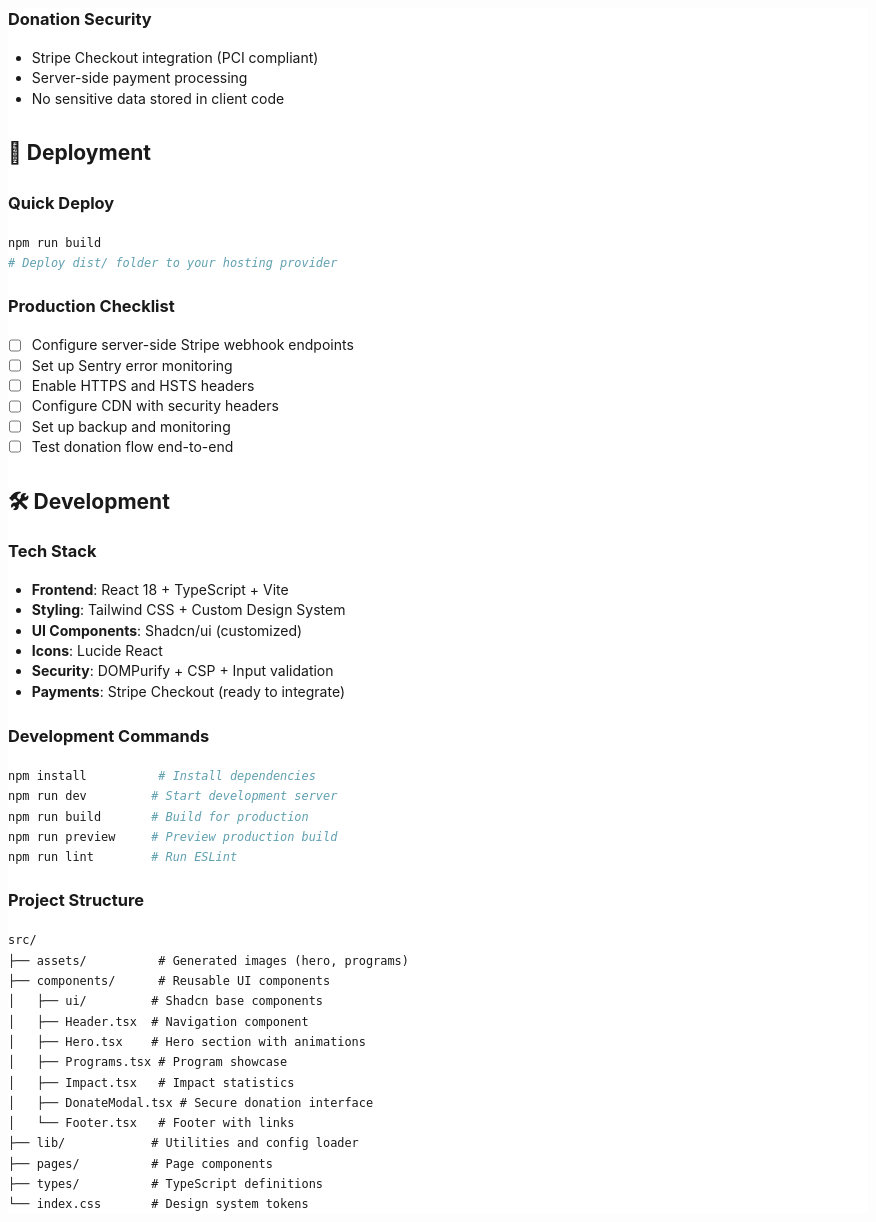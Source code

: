 ### Donation Security
- Stripe Checkout integration (PCI compliant)
- Server-side payment processing
- No sensitive data stored in client code

## 🚀 Deployment

### Quick Deploy
```bash
npm run build
# Deploy dist/ folder to your hosting provider
```

### Production Checklist
- [ ] Configure server-side Stripe webhook endpoints
- [ ] Set up Sentry error monitoring  
- [ ] Enable HTTPS and HSTS headers
- [ ] Configure CDN with security headers
- [ ] Set up backup and monitoring
- [ ] Test donation flow end-to-end

## 🛠️ Development

### Tech Stack
- **Frontend**: React 18 + TypeScript + Vite
- **Styling**: Tailwind CSS + Custom Design System
- **UI Components**: Shadcn/ui (customized)
- **Icons**: Lucide React
- **Security**: DOMPurify + CSP + Input validation
- **Payments**: Stripe Checkout (ready to integrate)

### Development Commands
```bash
npm install          # Install dependencies
npm run dev         # Start development server
npm run build       # Build for production  
npm run preview     # Preview production build
npm run lint        # Run ESLint
```

### Project Structure
```
src/
├── assets/          # Generated images (hero, programs)
├── components/      # Reusable UI components
│   ├── ui/         # Shadcn base components  
│   ├── Header.tsx  # Navigation component
│   ├── Hero.tsx    # Hero section with animations
│   ├── Programs.tsx # Program showcase
│   ├── Impact.tsx   # Impact statistics
│   ├── DonateModal.tsx # Secure donation interface
│   └── Footer.tsx   # Footer with links
├── lib/            # Utilities and config loader
├── pages/          # Page components  
├── types/          # TypeScript definitions
└── index.css       # Design system tokens
```
